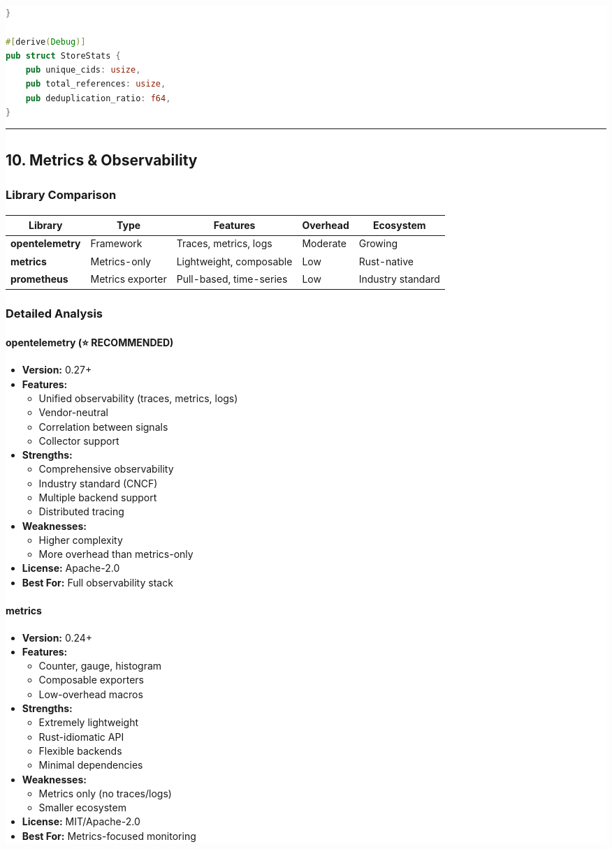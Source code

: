 ```rust
}

#[derive(Debug)]
pub struct StoreStats {
    pub unique_cids: usize,
    pub total_references: usize,
    pub deduplication_ratio: f64,
}
```

---

## 10. Metrics & Observability

### Library Comparison

| Library | Type | Features | Overhead | Ecosystem |
|---------|------|----------|----------|-----------|
| **opentelemetry** | Framework | Traces, metrics, logs | Moderate | Growing |
| **metrics** | Metrics-only | Lightweight, composable | Low | Rust-native |
| **prometheus** | Metrics exporter | Pull-based, time-series | Low | Industry standard |

### Detailed Analysis

#### opentelemetry (⭐ RECOMMENDED)
- **Version:** 0.27+
- **Features:**
  - Unified observability (traces, metrics, logs)
  - Vendor-neutral
  - Correlation between signals
  - Collector support
- **Strengths:**
  - Comprehensive observability
  - Industry standard (CNCF)
  - Multiple backend support
  - Distributed tracing
- **Weaknesses:**
  - Higher complexity
  - More overhead than metrics-only
- **License:** Apache-2.0
- **Best For:** Full observability stack

#### metrics
- **Version:** 0.24+
- **Features:**
  - Counter, gauge, histogram
  - Composable exporters
  - Low-overhead macros
- **Strengths:**
  - Extremely lightweight
  - Rust-idiomatic API
  - Flexible backends
  - Minimal dependencies
- **Weaknesses:**
  - Metrics only (no traces/logs)
  - Smaller ecosystem
- **License:** MIT/Apache-2.0
- **Best For:** Metrics-focused monitoring
